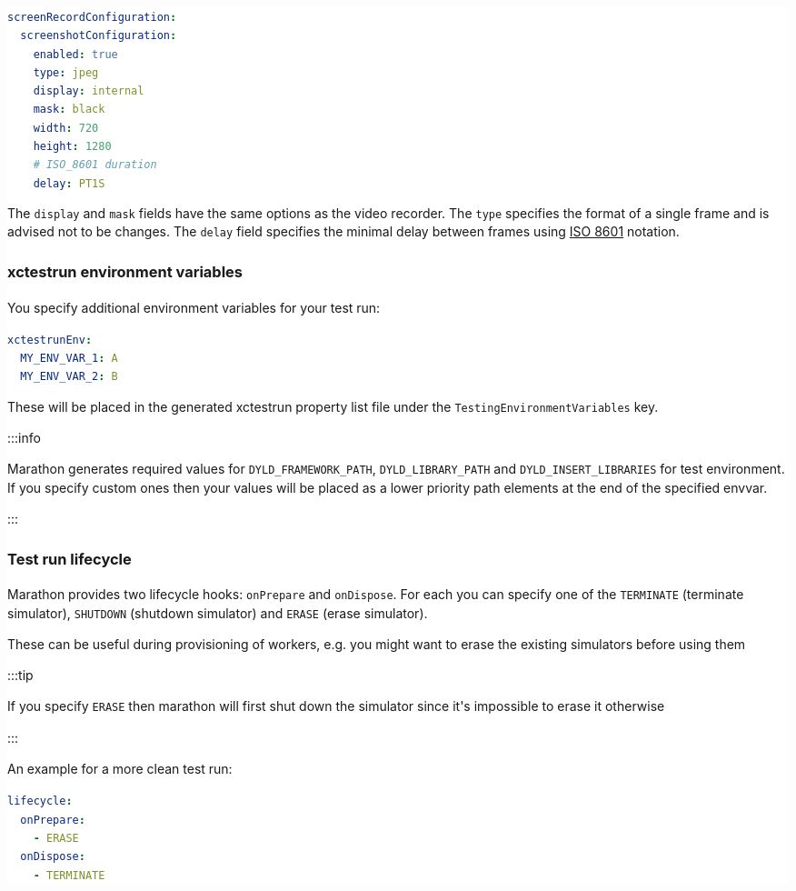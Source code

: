 ```yaml
screenRecordConfiguration:
  screenshotConfiguration:
    enabled: true
    type: jpeg
    display: internal
    mask: black
    width: 720
    height: 1280
    # ISO_8601 duration
    delay: PT1S
```

The `display` and `mask` fields have the same options as the video recorder.
The `type` specifies the format of a single frame and is advised not to be changes.
The `delay` field specifies the minimal delay between frames using [ISO 8601][3] notation.

### xctestrun environment variables
You specify additional environment variables for your test run:
```yaml
xctestrunEnv:
  MY_ENV_VAR_1: A
  MY_ENV_VAR_2: B
```

These will be placed in the generated xctestrun property list file under the `TestingEnvironmentVariables` key.

:::info

Marathon generates required values for `DYLD_FRAMEWORK_PATH`, `DYLD_LIBRARY_PATH` and `DYLD_INSERT_LIBRARIES` for test environment. 
If you specify custom ones then your values will be placed as a lower priority path elements at the end of the specified envvar.

:::

### Test run lifecycle
Marathon provides two lifecycle hooks: `onPrepare` and `onDispose`. 
For each you can specify one of the `TERMINATE` (terminate simulator), `SHUTDOWN` (shutdown simulator) and `ERASE` (erase simulator).

These can be useful during provisioning of workers, e.g. you might want to erase the existing simulators before using them

:::tip

If you specify `ERASE` then marathon will first shut down the simulator since it's impossible to erase it otherwise 

:::

An example for a more clean test run:
```yaml
lifecycle:
  onPrepare:
    - ERASE
  onDispose:
    - TERMINATE
```


[1]: workers
[2]: /configuration/dynamic-configuration
[3]: https://en.wikipedia.org/wiki/ISO_8601